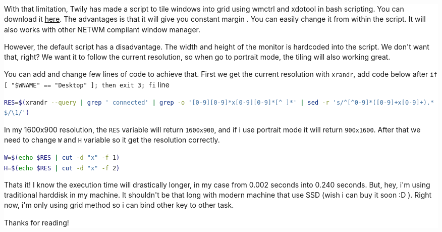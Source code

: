 With that limitation, Twily has made a script to tile windows into grid using wmctrl and xdotool in bash scripting. You can download it [here](http://twily.info/scripts/grid#view). The advantages is that it will give you constant margin . You can easily change it from within the script. It will also works with other NETWM compilant window manager.

However, the default script has a disadvantage. The width and height of the monitor is hardcoded into the script. We don't want that, right? We want it to follow the current resolution, so when go to portrait mode, the tiling will also working great.

You can add and change few lines of code to achieve that. First we get the current resolution with `xrandr`, add code below after `if [ "$WNAME" == "Desktop" ]; then exit 3; fi` line

```bash
RES=$(xrandr --query | grep ' connected' | grep -o '[0-9][0-9]*x[0-9][0-9]*[^ ]*' | sed -r 's/^[^0-9]*([0-9]+x[0-9]+).*$/\1/')
```

In my 1600x900 resolution, the `RES` variable will return `1600x900`, and if i use portrait mode it will return `900x1600`. After that we need to change `W` and `H` variable so it get the resolution correctly.

```bash
W=$(echo $RES | cut -d "x" -f 1)
H=$(echo $RES | cut -d "x" -f 2)
```

Thats it! I know the execution time will drastically longer, in my case from 0.002 seconds into 0.240 seconds. But, hey, i'm using traditional harddisk in my machine. It shouldn't be that long with modern machine that use SSD (wish i can buy it soon :D ). Right now, i'm only using grid method so i can bind other key to other task.

Thanks for reading!